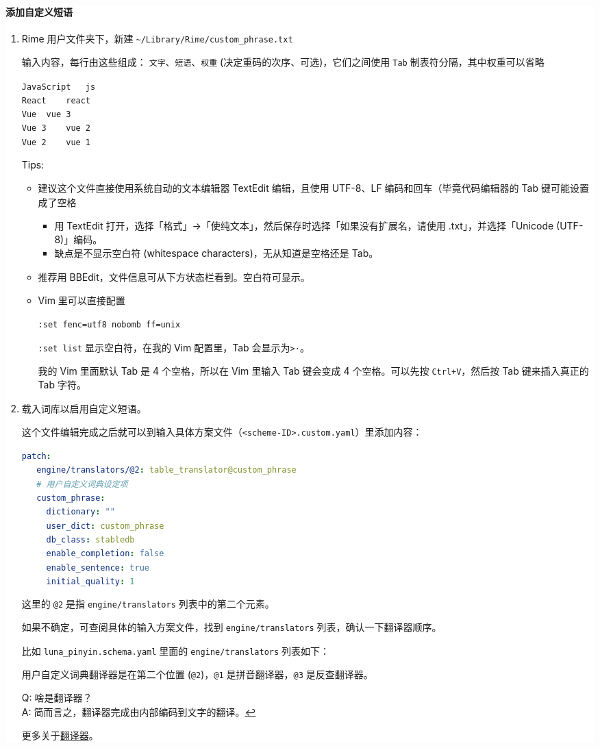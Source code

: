 #### 添加自定义短语

1. Rime 用户文件夹下，新建 `~/Library/Rime/custom_phrase.txt`

   输入内容，每行由这些组成： `文字`、`短语`、`权重` (决定重码的次序、可选)，它们之间使用 `Tab` 制表符分隔，其中权重可以省略

   ```
   JavaScript	js
   React	react
   Vue	vue	3
   Vue 3	vue	2
   Vue 2	vue	1
   ```
 
   Tips:

   - 建议这个文件直接使用系统自动的文本编辑器 TextEdit 编辑，且使用 UTF-8、LF 编码和回车（毕竟代码编辑器的 Tab 键可能设置成了空格
     - 用 TextEdit 打开，选择「格式」->「使纯文本」，然后保存时选择「如果没有扩展名，请使用 .txt」，并选择「Unicode (UTF-8)」编码。
     - 缺点是不显示空白符 (whitespace characters)，无从知道是空格还是 Tab。
   - 推荐用 BBEdit，文件信息可从下方状态栏看到。空白符可显示。
   - Vim 里可以直接配置
     
     ```vim
     :set fenc=utf8 nobomb ff=unix
     ```
     
     `:set list` 显示空白符，在我的 Vim 配置里，Tab 会显示为`>·`。
     
     我的 Vim 里面默认 Tab 是 4 个空格，所以在 Vim 里输入 Tab 键会变成 4 个空格。可以先按 `Ctrl+V`，然后按 Tab 键来插入真正的 Tab 字符。

2. 载入词库以启用自定义短语。

   这个文件编辑完成之后就可以到输入具体方案文件（`<scheme-ID>.custom.yaml`）里添加内容：

   ```yaml
   patch:
      engine/translators/@2: table_translator@custom_phrase 
      # 用户自定义词典设定项
      custom_phrase:
        dictionary: ""
        user_dict: custom_phrase
        db_class: stabledb
        enable_completion: false
        enable_sentence: true
        initial_quality: 1
   ```
   这里的 `@2` 是指 `engine/translators` 列表中的第二个元素。
   
   如果不确定，可查阅具体的输入方案文件，找到 `engine/translators` 列表，确认一下翻译器顺序。
   
   比如 `luna_pinyin.schema.yaml` 里面的 `engine/translators` 列表如下：
   
   用户自定义词典翻译器是在第二个位置 (`@2`)，`@1` 是拼音翻译器，`@3` 是反查翻译器。

   Q: 啥是翻译器？  
   A: 简而言之，翻译器完成由内部编码到文字的翻译。[↩︎](https://github.com/rime/home/wiki/RimeWithSchemata#理解-translators)
  
   更多关于[翻译器](https://ksqsf.moe/posts/2023-06-01-rime-double-pinyin/)。
